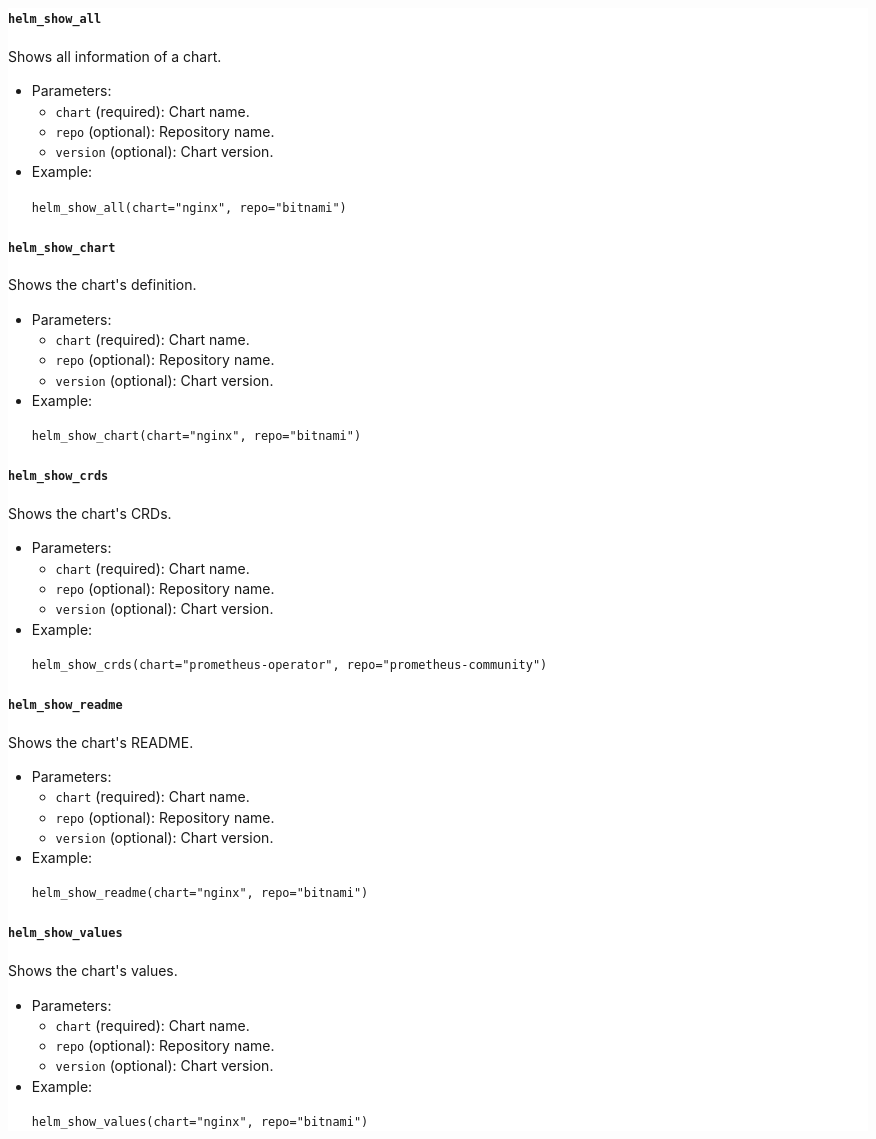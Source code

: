 #### `helm_show_all`
Shows all information of a chart.
- Parameters:
  - `chart` (required): Chart name.
  - `repo` (optional): Repository name.
  - `version` (optional): Chart version.
- Example:
  ```
  helm_show_all(chart="nginx", repo="bitnami")
  ```

#### `helm_show_chart`
Shows the chart's definition.
- Parameters:
  - `chart` (required): Chart name.
  - `repo` (optional): Repository name.
  - `version` (optional): Chart version.
- Example:
  ```
  helm_show_chart(chart="nginx", repo="bitnami")
  ```

#### `helm_show_crds`
Shows the chart's CRDs.
- Parameters:
  - `chart` (required): Chart name.
  - `repo` (optional): Repository name.
  - `version` (optional): Chart version.
- Example:
  ```
  helm_show_crds(chart="prometheus-operator", repo="prometheus-community")
  ```

#### `helm_show_readme`
Shows the chart's README.
- Parameters:
  - `chart` (required): Chart name.
  - `repo` (optional): Repository name.
  - `version` (optional): Chart version.
- Example:
  ```
  helm_show_readme(chart="nginx", repo="bitnami")
  ```

#### `helm_show_values`
Shows the chart's values.
- Parameters:
  - `chart` (required): Chart name.
  - `repo` (optional): Repository name.
  - `version` (optional): Chart version.
- Example:
  ```
  helm_show_values(chart="nginx", repo="bitnami")
  ```
